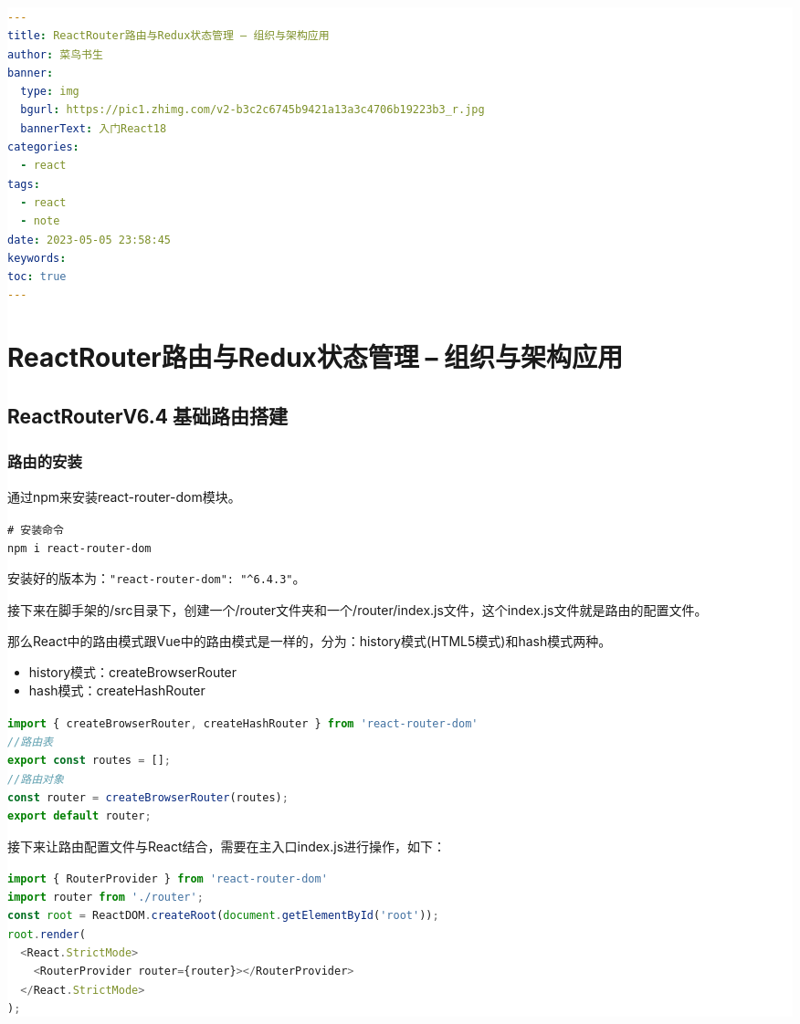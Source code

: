 ```yaml
---
title: ReactRouter路由与Redux状态管理 – 组织与架构应用
author: 菜鸟书生
banner:
  type: img
  bgurl: https://pic1.zhimg.com/v2-b3c2c6745b9421a13a3c4706b19223b3_r.jpg
  bannerText: 入门React18
categories:
  - react
tags:
  - react
  - note
date: 2023-05-05 23:58:45
keywords: 
toc: true
---
```


# ReactRouter路由与Redux状态管理 – 组织与架构应用

## ReactRouterV6.4 基础路由搭建

### 路由的安装

通过npm来安装react-router-dom模块。

```shell
# 安装命令
npm i react-router-dom
```

安装好的版本为：`"react-router-dom": "^6.4.3"`。

接下来在脚手架的/src目录下，创建一个/router文件夹和一个/router/index.js文件，这个index.js文件就是路由的配置文件。

那么React中的路由模式跟Vue中的路由模式是一样的，分为：history模式(HTML5模式)和hash模式两种。

- history模式：createBrowserRouter
- hash模式：createHashRouter

```javascript
import { createBrowserRouter, createHashRouter } from 'react-router-dom'
//路由表
export const routes = [];
//路由对象
const router = createBrowserRouter(routes);
export default router;
```

接下来让路由配置文件与React结合，需要在主入口index.js进行操作，如下：

```javascript
import { RouterProvider } from 'react-router-dom'
import router from './router';
const root = ReactDOM.createRoot(document.getElementById('root'));
root.render(
  <React.StrictMode>
    <RouterProvider router={router}></RouterProvider>
  </React.StrictMode>
);
```
